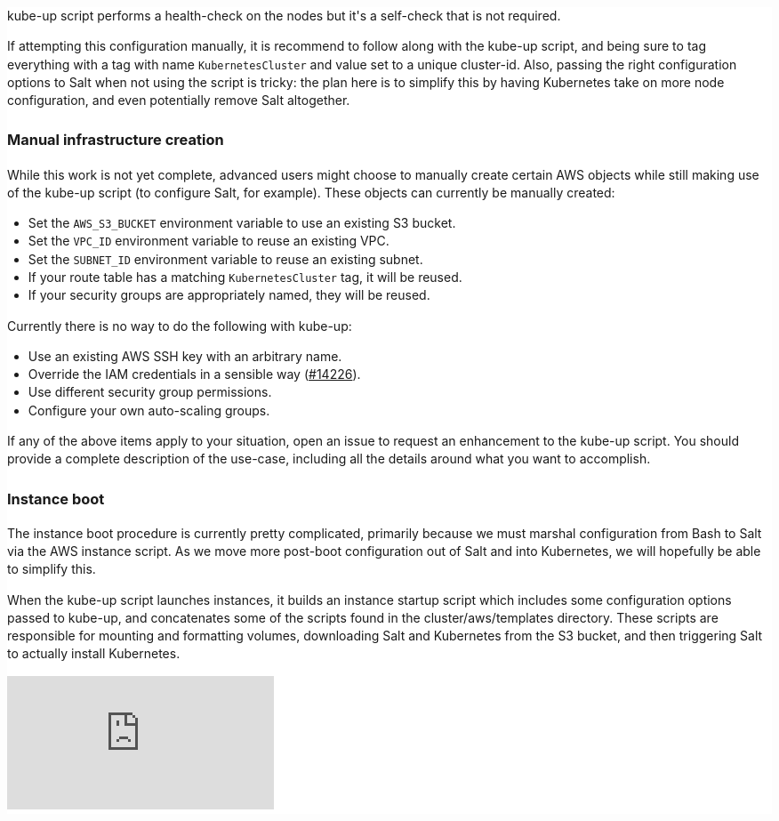 kube-up script performs a health-check on the nodes but it's a self-check that
is not required.

If attempting this configuration manually, it is recommend to follow along
with the kube-up script, and being sure to tag everything with a tag with name
`KubernetesCluster` and value set to a unique cluster-id. Also, passing the
right configuration options to Salt when not using the script is tricky: the
plan here is to simplify this by having Kubernetes take on more node
configuration, and even potentially remove Salt altogether.

### Manual infrastructure creation

While this work is not yet complete, advanced users might choose to manually
create certain AWS objects while still making use of the kube-up script (to
configure Salt, for example). These objects can currently be manually created:
* Set the `AWS_S3_BUCKET` environment variable to use an existing S3 bucket.
* Set the `VPC_ID` environment variable to reuse an existing VPC.
* Set the `SUBNET_ID` environment variable to reuse an existing subnet.
* If your route table has a matching `KubernetesCluster` tag, it will be reused.
* If your security groups are appropriately named, they will be reused.

Currently there is no way to do the following with kube-up:
* Use an existing AWS SSH key with an arbitrary name.
* Override the IAM credentials in a sensible way
([#14226](http://issues.k8s.io/14226)).
* Use different security group permissions.
* Configure your own auto-scaling groups.

If any of the above items apply to your situation, open an issue to request an
enhancement to the kube-up script. You should provide a complete description of
the use-case, including all the details around what you want to accomplish.

### Instance boot

The instance boot procedure is currently pretty complicated, primarily because
we must marshal configuration from Bash to Salt via the AWS instance script.
As we move more post-boot configuration out of Salt and into Kubernetes, we
will hopefully be able to simplify this.

When the kube-up script launches instances, it builds an instance startup
script which includes some configuration options passed to kube-up, and
concatenates some of the scripts found in the cluster/aws/templates directory.
These scripts are responsible for mounting and formatting volumes, downloading
Salt and Kubernetes from the S3 bucket, and then triggering Salt to actually
install Kubernetes.




[![Analytics](https://kubernetes-site.appspot.com/UA-36037335-10/GitHub/docs/design/aws_under_the_hood.md?pixel)]()

